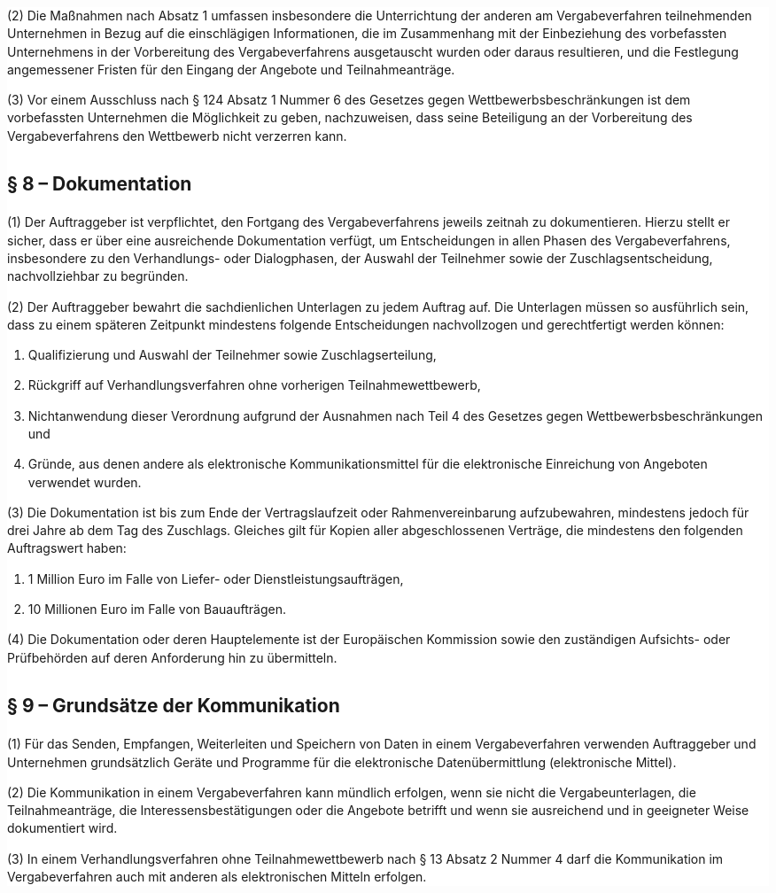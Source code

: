 (2) Die Maßnahmen nach Absatz 1 umfassen insbesondere die Unterrichtung der anderen am Vergabeverfahren teilnehmenden Unternehmen in Bezug auf die einschlägigen Informationen, die im Zusammenhang mit der Einbeziehung des vorbefassten Unternehmens in der Vorbereitung des Vergabeverfahrens ausgetauscht wurden oder daraus resultieren, und die Festlegung angemessener Fristen für den Eingang der Angebote und Teilnahmeanträge.

(3) Vor einem Ausschluss nach § 124 Absatz 1 Nummer 6 des Gesetzes gegen Wettbewerbsbeschränkungen ist dem vorbefassten Unternehmen die Möglichkeit zu geben, nachzuweisen, dass seine Beteiligung an der Vorbereitung des Vergabeverfahrens den Wettbewerb nicht verzerren kann.


## § 8 – Dokumentation

(1) Der Auftraggeber ist verpflichtet, den Fortgang des Vergabeverfahrens jeweils zeitnah zu dokumentieren. Hierzu stellt er sicher, dass er über eine ausreichende Dokumentation verfügt, um Entscheidungen in allen Phasen des Vergabeverfahrens, insbesondere zu den Verhandlungs- oder Dialogphasen, der Auswahl der Teilnehmer sowie der Zuschlagsentscheidung, nachvollziehbar zu begründen.

(2) Der Auftraggeber bewahrt die sachdienlichen Unterlagen zu jedem Auftrag auf. Die Unterlagen müssen so ausführlich sein, dass zu einem späteren Zeitpunkt mindestens folgende Entscheidungen nachvollzogen und gerechtfertigt werden können:

1. Qualifizierung und Auswahl der Teilnehmer sowie Zuschlagserteilung,

2. Rückgriff auf Verhandlungsverfahren ohne vorherigen Teilnahmewettbewerb,

3. Nichtanwendung dieser Verordnung aufgrund der Ausnahmen nach Teil 4 des Gesetzes gegen Wettbewerbsbeschränkungen und

4. Gründe, aus denen andere als elektronische Kommunikationsmittel für die elektronische Einreichung von Angeboten verwendet wurden.

(3) Die Dokumentation ist bis zum Ende der Vertragslaufzeit oder Rahmenvereinbarung aufzubewahren, mindestens jedoch für drei Jahre ab dem Tag des Zuschlags. Gleiches gilt für Kopien aller abgeschlossenen Verträge, die mindestens den folgenden Auftragswert haben:

1. 1 Million Euro im Falle von Liefer- oder Dienstleistungsaufträgen,

2. 10 Millionen Euro im Falle von Bauaufträgen.

(4) Die Dokumentation oder deren Hauptelemente ist der Europäischen Kommission sowie den zuständigen Aufsichts- oder Prüfbehörden auf deren Anforderung hin zu übermitteln.


## § 9 – Grundsätze der Kommunikation

(1) Für das Senden, Empfangen, Weiterleiten und Speichern von Daten in einem Vergabeverfahren verwenden Auftraggeber und Unternehmen grundsätzlich Geräte und Programme für die elektronische Datenübermittlung (elektronische Mittel).

(2) Die Kommunikation in einem Vergabeverfahren kann mündlich erfolgen, wenn sie nicht die Vergabeunterlagen, die Teilnahmeanträge, die Interessensbestätigungen oder die Angebote betrifft und wenn sie ausreichend und in geeigneter Weise dokumentiert wird.

(3) In einem Verhandlungsverfahren ohne Teilnahmewettbewerb nach § 13 Absatz 2 Nummer 4 darf die Kommunikation im Vergabeverfahren auch mit anderen als elektronischen Mitteln erfolgen.
